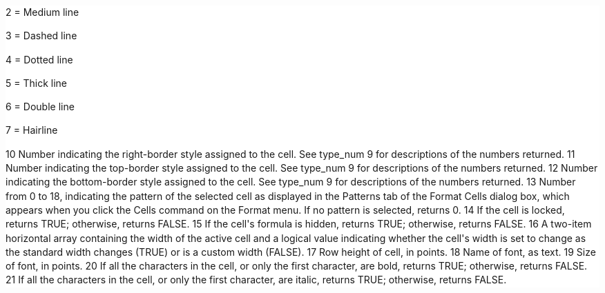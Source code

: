 <p>2 = Medium line</p>
<p>3 = Dashed line</p>
<p>4 = Dotted line</p>
<p>5 = Thick line</p>
<p>6 = Double line</p>
<p>7 = Hairline</p></td>
</tr>
<tr class="odd">
<td>10</td>
<td>Number indicating the right-border style assigned to the cell. See type_num 9 for descriptions of the numbers returned.</td>
</tr>
<tr class="even">
<td>11</td>
<td>Number indicating the top-border style assigned to the cell. See type_num 9 for descriptions of the numbers returned.</td>
</tr>
<tr class="odd">
<td>12</td>
<td>Number indicating the bottom-border style assigned to the cell. See type_num 9 for descriptions of the numbers returned.</td>
</tr>
<tr class="even">
<td>13</td>
<td>Number from 0 to 18, indicating the pattern of the selected cell as displayed in the Patterns tab of the Format Cells dialog box, which appears when you click the Cells command on the Format menu. If no pattern is selected, returns 0.</td>
</tr>
<tr class="odd">
<td>14</td>
<td>If the cell is locked, returns TRUE; otherwise, returns FALSE.</td>
</tr>
<tr class="even">
<td>15</td>
<td>If the cell's formula is hidden, returns TRUE; otherwise, returns FALSE.</td>
</tr>
<tr class="odd">
<td>16</td>
<td>A two-item horizontal array containing the width of the active cell and a logical value indicating whether the cell's width is set to change as the standard width changes (TRUE) or is a custom width (FALSE).</td>
</tr>
<tr class="even">
<td>17</td>
<td>Row height of cell, in points.</td>
</tr>
<tr class="odd">
<td>18</td>
<td>Name of font, as text.</td>
</tr>
<tr class="even">
<td>19</td>
<td>Size of font, in points.</td>
</tr>
<tr class="odd">
<td>20</td>
<td>If all the characters in the cell, or only the first character, are bold, returns TRUE; otherwise, returns FALSE.</td>
</tr>
<tr class="even">
<td>21</td>
<td>If all the characters in the cell, or only the first character, are italic, returns TRUE; otherwise, returns FALSE.</td>
</tr>